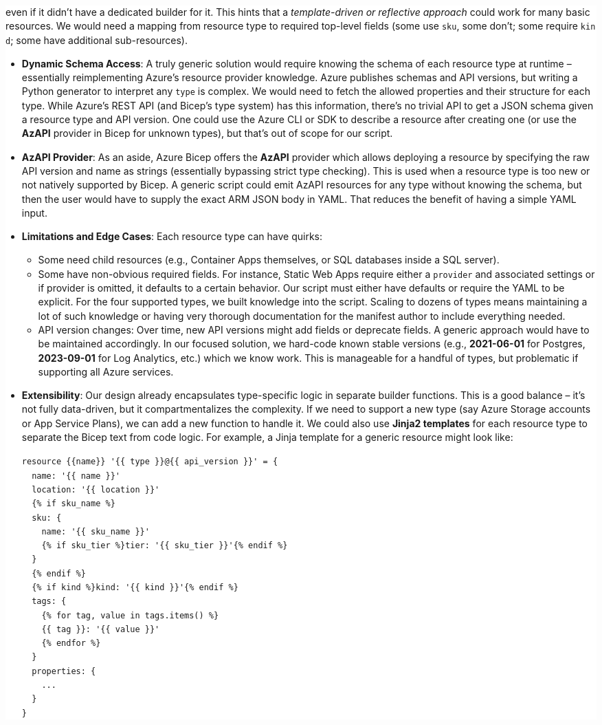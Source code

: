   even if it didn’t have a dedicated builder for it. This hints that a *template-driven or reflective approach* could work for many basic resources. We would need a mapping from resource type to required top-level fields (some use `sku`, some don’t; some require `kind`; some have additional sub-resources).

* **Dynamic Schema Access**: A truly generic solution would require knowing the schema of each resource type at runtime – essentially reimplementing Azure’s resource provider knowledge. Azure publishes schemas and API versions, but writing a Python generator to interpret any `type` is complex. We would need to fetch the allowed properties and their structure for each type. While Azure’s REST API (and Bicep’s type system) has this information, there’s no trivial API to get a JSON schema given a resource type and API version. One could use the Azure CLI or SDK to describe a resource after creating one (or use the **AzAPI** provider in Bicep for unknown types), but that’s out of scope for our script.

* **AzAPI Provider**: As an aside, Azure Bicep offers the **AzAPI** provider which allows deploying a resource by specifying the raw API version and name as strings (essentially bypassing strict type checking). This is used when a resource type is too new or not natively supported by Bicep. A generic script could emit AzAPI resources for any type without knowing the schema, but then the user would have to supply the exact ARM JSON body in YAML. That reduces the benefit of having a simple YAML input.

* **Limitations and Edge Cases**: Each resource type can have quirks:

  * Some need child resources (e.g., Container Apps themselves, or SQL databases inside a SQL server).
  * Some have non-obvious required fields. For instance, Static Web Apps require either a `provider` and associated settings or if provider is omitted, it defaults to a certain behavior. Our script must either have defaults or require the YAML to be explicit. For the four supported types, we built knowledge into the script. Scaling to dozens of types means maintaining a lot of such knowledge or having very thorough documentation for the manifest author to include everything needed.
  * API version changes: Over time, new API versions might add fields or deprecate fields. A generic approach would have to be maintained accordingly. In our focused solution, we hard-code known stable versions (e.g., **2021-06-01** for Postgres, **2023-09-01** for Log Analytics, etc.) which we know work. This is manageable for a handful of types, but problematic if supporting all Azure services.

* **Extensibility**: Our design already encapsulates type-specific logic in separate builder functions. This is a good balance – it’s not fully data-driven, but it compartmentalizes the complexity. If we need to support a new type (say Azure Storage accounts or App Service Plans), we can add a new function to handle it. We could also use **Jinja2 templates** for each resource type to separate the Bicep text from code logic. For example, a Jinja template for a generic resource might look like:

  ```jinja
  resource {{name}} '{{ type }}@{{ api_version }}' = {
    name: '{{ name }}'
    location: '{{ location }}'
    {% if sku_name %}
    sku: {
      name: '{{ sku_name }}'
      {% if sku_tier %}tier: '{{ sku_tier }}'{% endif %}
    }
    {% endif %}
    {% if kind %}kind: '{{ kind }}'{% endif %}
    tags: {
      {% for tag, value in tags.items() %}
      {{ tag }}: '{{ value }}'
      {% endfor %}
    }
    properties: {
      ... 
    }
  }
  ```
